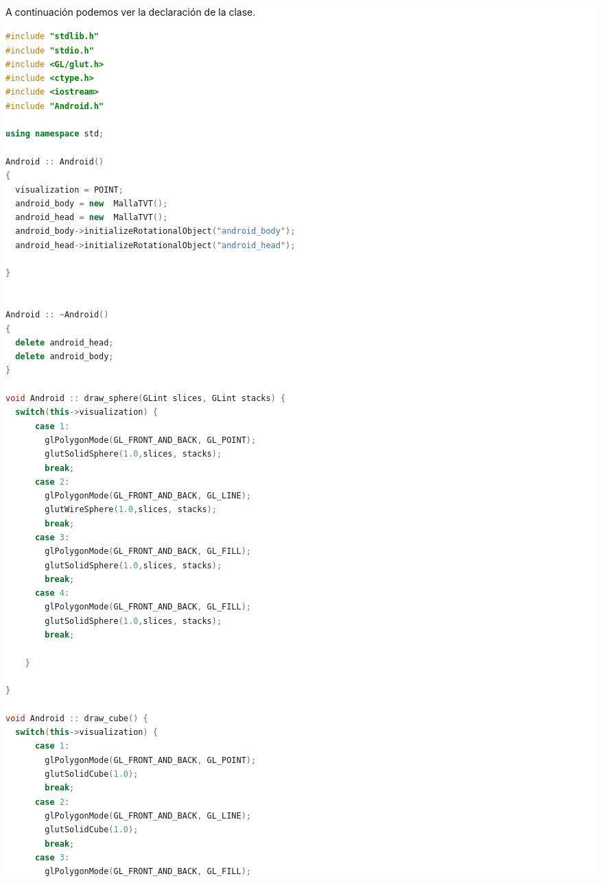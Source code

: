 A continuación podemos ver la declaración de la clase.

```cpp
#include "stdlib.h"
#include "stdio.h"
#include <GL/glut.h>
#include <ctype.h>
#include <iostream>
#include "Android.h"

using namespace std;

Android :: Android()
{
  visualization = POINT;
  android_body = new  MallaTVT();
  android_head = new  MallaTVT();
  android_body->initializeRotationalObject("android_body");
  android_head->initializeRotationalObject("android_head");
   
}


Android :: ~Android()
{
  delete android_head;
  delete android_body;
}

void Android :: draw_sphere(GLint slices, GLint stacks) {
  switch(this->visualization) {
      case 1:
        glPolygonMode(GL_FRONT_AND_BACK, GL_POINT);
        glutSolidSphere(1.0,slices, stacks);
        break;
      case 2:
        glPolygonMode(GL_FRONT_AND_BACK, GL_LINE);
        glutWireSphere(1.0,slices, stacks);
        break;
      case 3:
        glPolygonMode(GL_FRONT_AND_BACK, GL_FILL);
        glutSolidSphere(1.0,slices, stacks);
        break;
      case 4:
        glPolygonMode(GL_FRONT_AND_BACK, GL_FILL);
        glutSolidSphere(1.0,slices, stacks);
        break;

    }

}

void Android :: draw_cube() {
  switch(this->visualization) {
      case 1:
        glPolygonMode(GL_FRONT_AND_BACK, GL_POINT);
        glutSolidCube(1.0);
        break;
      case 2:
        glPolygonMode(GL_FRONT_AND_BACK, GL_LINE);
        glutSolidCube(1.0);
        break;
      case 3:
        glPolygonMode(GL_FRONT_AND_BACK, GL_FILL);
```